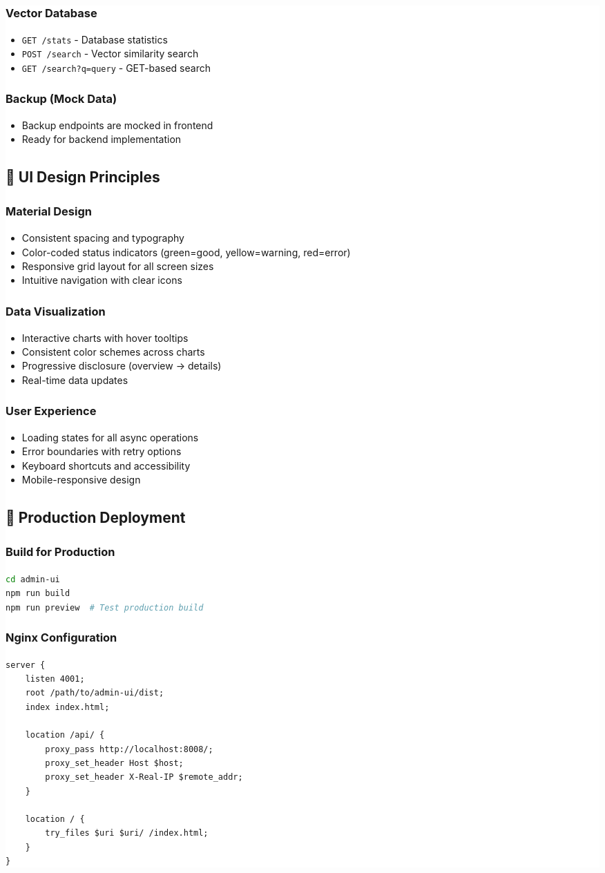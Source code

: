 ### Vector Database
- `GET /stats` - Database statistics
- `POST /search` - Vector similarity search
- `GET /search?q=query` - GET-based search

### Backup (Mock Data)
- Backup endpoints are mocked in frontend
- Ready for backend implementation

## 🎨 UI Design Principles

### Material Design
- Consistent spacing and typography
- Color-coded status indicators (green=good, yellow=warning, red=error)
- Responsive grid layout for all screen sizes
- Intuitive navigation with clear icons

### Data Visualization
- Interactive charts with hover tooltips
- Consistent color schemes across charts
- Progressive disclosure (overview → details)
- Real-time data updates

### User Experience
- Loading states for all async operations
- Error boundaries with retry options
- Keyboard shortcuts and accessibility
- Mobile-responsive design

## 🚀 Production Deployment

### Build for Production
```bash
cd admin-ui
npm run build
npm run preview  # Test production build
```

### Nginx Configuration
```nginx
server {
    listen 4001;
    root /path/to/admin-ui/dist;
    index index.html;
    
    location /api/ {
        proxy_pass http://localhost:8008/;
        proxy_set_header Host $host;
        proxy_set_header X-Real-IP $remote_addr;
    }
    
    location / {
        try_files $uri $uri/ /index.html;
    }
}
```
